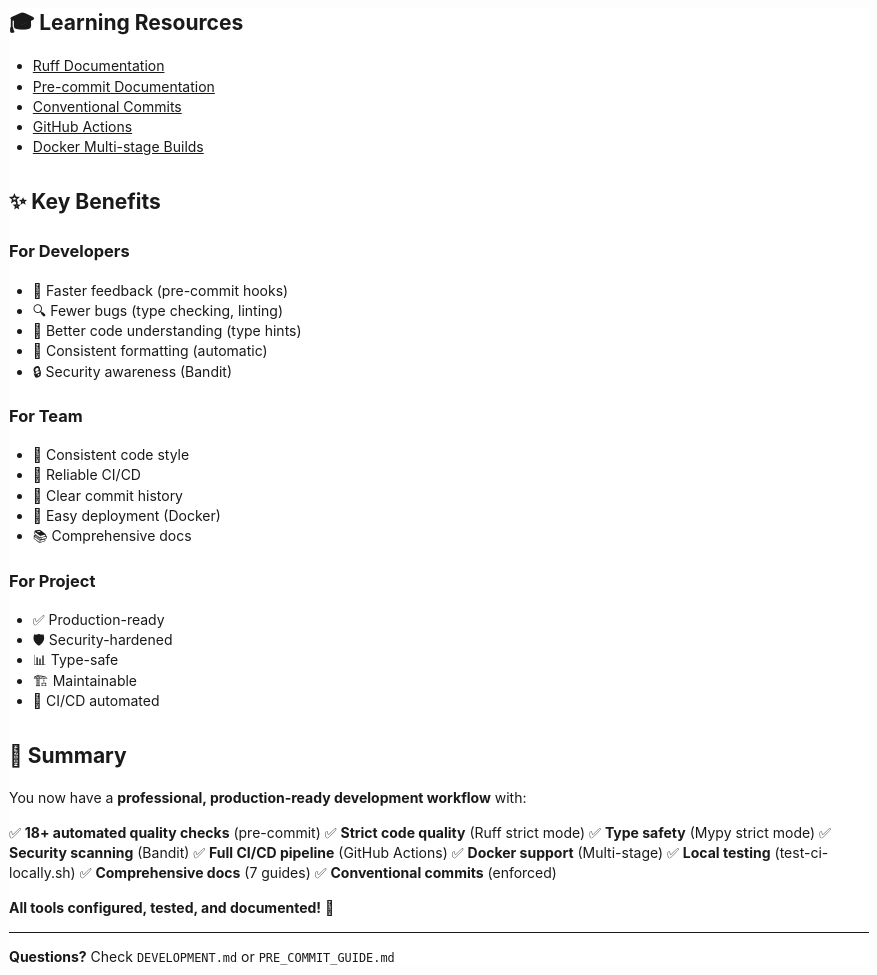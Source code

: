 ## 🎓 Learning Resources

- [Ruff Documentation](https://docs.astral.sh/ruff/)
- [Pre-commit Documentation](https://pre-commit.com/)
- [Conventional Commits](https://www.conventionalcommits.org/)
- [GitHub Actions](https://docs.github.com/en/actions)
- [Docker Multi-stage Builds](https://docs.docker.com/build/building/multi-stage/)

## ✨ Key Benefits

### For Developers
- 🚀 Faster feedback (pre-commit hooks)
- 🔍 Fewer bugs (type checking, linting)
- 📖 Better code understanding (type hints)
- 🎨 Consistent formatting (automatic)
- 🔒 Security awareness (Bandit)

### For Team
- 📏 Consistent code style
- 🔄 Reliable CI/CD
- 📝 Clear commit history
- 🐳 Easy deployment (Docker)
- 📚 Comprehensive docs

### For Project
- ✅ Production-ready
- 🛡️ Security-hardened
- 📊 Type-safe
- 🏗️ Maintainable
- 🚀 CI/CD automated

## 🎉 Summary

You now have a **professional, production-ready development workflow** with:

✅ **18+ automated quality checks** (pre-commit)
✅ **Strict code quality** (Ruff strict mode)
✅ **Type safety** (Mypy strict mode)
✅ **Security scanning** (Bandit)
✅ **Full CI/CD pipeline** (GitHub Actions)
✅ **Docker support** (Multi-stage)
✅ **Local testing** (test-ci-locally.sh)
✅ **Comprehensive docs** (7 guides)
✅ **Conventional commits** (enforced)

**All tools configured, tested, and documented!** 🚀

---

**Questions?** Check `DEVELOPMENT.md` or `PRE_COMMIT_GUIDE.md`
